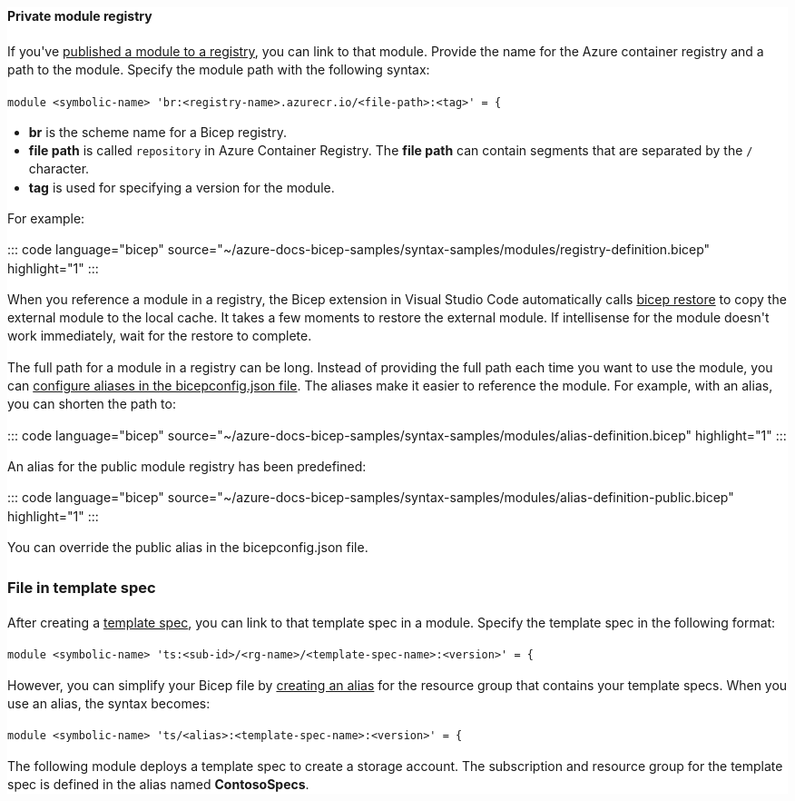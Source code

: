 #### Private module registry

If you've [published a module to a registry](bicep-cli.md#publish), you can link to that module. Provide the name for the Azure container registry and a path to the module. Specify the module path with the following syntax:

```bicep
module <symbolic-name> 'br:<registry-name>.azurecr.io/<file-path>:<tag>' = {
```

- **br** is the scheme name for a Bicep registry.
- **file path** is called `repository` in Azure Container Registry. The **file path** can contain segments that are separated by the `/` character.
- **tag** is used for specifying a version for the module.

For example:

::: code language="bicep" source="~/azure-docs-bicep-samples/syntax-samples/modules/registry-definition.bicep" highlight="1" :::

When you reference a module in a registry, the Bicep extension in Visual Studio Code automatically calls [bicep restore](bicep-cli.md#restore) to copy the external module to the local cache. It takes a few moments to restore the external module. If intellisense for the module doesn't work immediately, wait for the restore to complete.

The full path for a module in a registry can be long. Instead of providing the full path each time you want to use the module, you can [configure aliases in the bicepconfig.json file](bicep-config-modules.md#aliases-for-modules). The aliases make it easier to reference the module. For example, with an alias, you can shorten the path to:

::: code language="bicep" source="~/azure-docs-bicep-samples/syntax-samples/modules/alias-definition.bicep" highlight="1" :::

An alias for the public module registry has been predefined:

::: code language="bicep" source="~/azure-docs-bicep-samples/syntax-samples/modules/alias-definition-public.bicep" highlight="1" :::

You can override the public alias in the bicepconfig.json file.

### File in template spec

After creating a [template spec](../bicep/template-specs.md), you can link to that template spec in a module. Specify the template spec in the following format:

```bicep
module <symbolic-name> 'ts:<sub-id>/<rg-name>/<template-spec-name>:<version>' = {
```

However, you can simplify your Bicep file by [creating an alias](bicep-config-modules.md) for the resource group that contains your template specs. When you use an alias, the syntax becomes:

```bicep
module <symbolic-name> 'ts/<alias>:<template-spec-name>:<version>' = {
```

The following module deploys a template spec to create a storage account. The subscription and resource group for the template spec is defined in the alias named **ContosoSpecs**.
